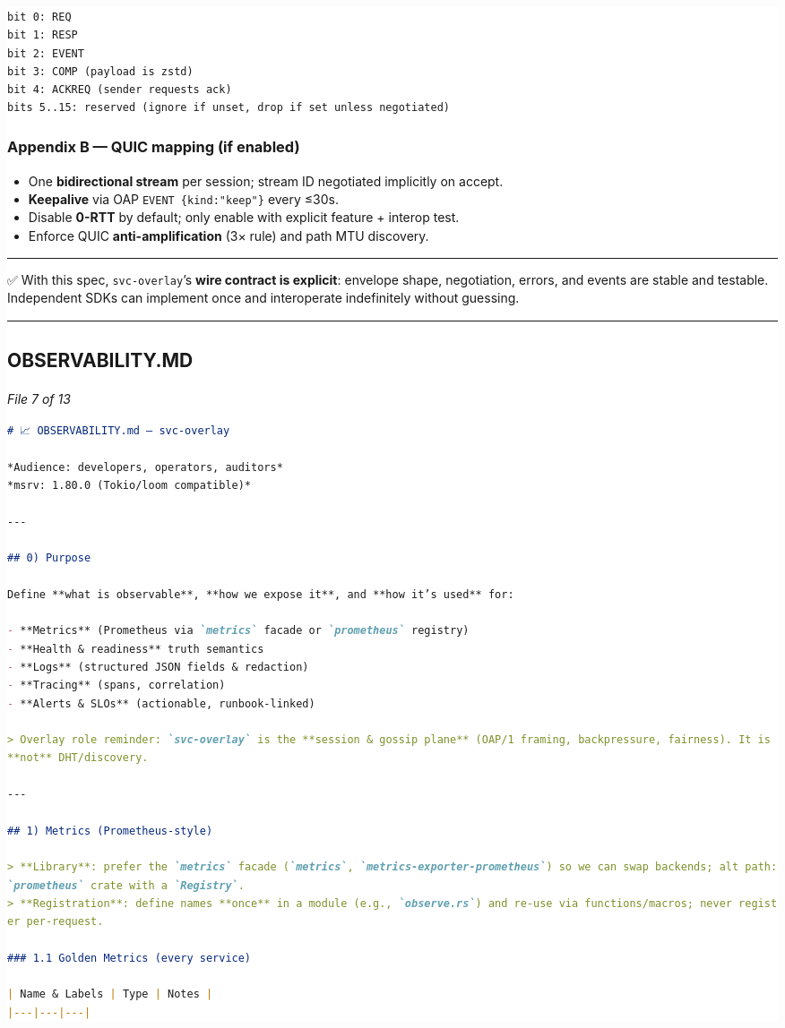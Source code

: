 ```
bit 0: REQ
bit 1: RESP
bit 2: EVENT
bit 3: COMP (payload is zstd)
bit 4: ACKREQ (sender requests ack)
bits 5..15: reserved (ignore if unset, drop if set unless negotiated)
```

### Appendix B — QUIC mapping (if enabled)

* One **bidirectional stream** per session; stream ID negotiated implicitly on accept.
* **Keepalive** via OAP `EVENT {kind:"keep"}` every ≤30s.
* Disable **0-RTT** by default; only enable with explicit feature + interop test.
* Enforce QUIC **anti-amplification** (3× rule) and path MTU discovery.

---

✅ With this spec, `svc-overlay`’s **wire contract is explicit**: envelope shape, negotiation, errors, and events are stable and testable. Independent SDKs can implement once and interoperate indefinitely without guessing.

```
```


---

## OBSERVABILITY.MD
_File 7 of 13_

````markdown
# 📈 OBSERVABILITY.md — svc-overlay

*Audience: developers, operators, auditors*  
*msrv: 1.80.0 (Tokio/loom compatible)*

---

## 0) Purpose

Define **what is observable**, **how we expose it**, and **how it’s used** for:

- **Metrics** (Prometheus via `metrics` facade or `prometheus` registry)
- **Health & readiness** truth semantics
- **Logs** (structured JSON fields & redaction)
- **Tracing** (spans, correlation)
- **Alerts & SLOs** (actionable, runbook-linked)

> Overlay role reminder: `svc-overlay` is the **session & gossip plane** (OAP/1 framing, backpressure, fairness). It is **not** DHT/discovery.

---

## 1) Metrics (Prometheus-style)

> **Library**: prefer the `metrics` facade (`metrics`, `metrics-exporter-prometheus`) so we can swap backends; alt path: `prometheus` crate with a `Registry`.  
> **Registration**: define names **once** in a module (e.g., `observe.rs`) and re-use via functions/macros; never register per-request.

### 1.1 Golden Metrics (every service)

| Name & Labels | Type | Notes |
|---|---|---|
````